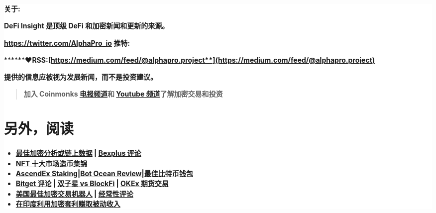 ********关于:********

******DeFi Insight 是顶级 DeFi 和加密新闻和更新的来源。******

********https://twitter.com/AlphaPro_io 推特:**[](https://twitter.com/AlphaPro_io)******

**********❤RSS:**[**https://medium.com/feed/@alphapro.project**](https://medium.com/feed/@alphapro.project)********

******提供的信息应被视为发展新闻，而不是投资建议。******

> ******加入 Coinmonks [电报频道](https://t.me/coincodecap)和 [Youtube 频道](https://www.youtube.com/c/coinmonks/videos)了解加密交易和投资******

# ******另外，阅读******

*   ******[最佳加密分析或链上数据](https://coincodecap.com/blockchain-analytics) | [Bexplus 评论](https://coincodecap.com/bexplus-review)******
*   ******[NFT 十大市场造币集锦](https://coincodecap.com/nft-marketplaces)******
*   ******[AscendEx Staking](https://coincodecap.com/ascendex-staking)|[Bot Ocean Review](https://coincodecap.com/bot-ocean-review)|[最佳比特币钱包](https://coincodecap.com/bitcoin-wallets-india)******
*   ******[Bitget 评论](https://coincodecap.com/bitget-review) | [双子星 vs BlockFi](https://coincodecap.com/gemini-vs-blockfi) | [OKEx 期货交易](https://coincodecap.com/okex-futures-trading)******
*   ******[美国最佳加密交易机器人](https://coincodecap.com/crypto-trading-bots-in-the-us) | [经常性评论](https://coincodecap.com/changelly-review)******
*   ******[在印度利用加密套利赚取被动收入](https://coincodecap.com/crypto-arbitrage-in-india)******